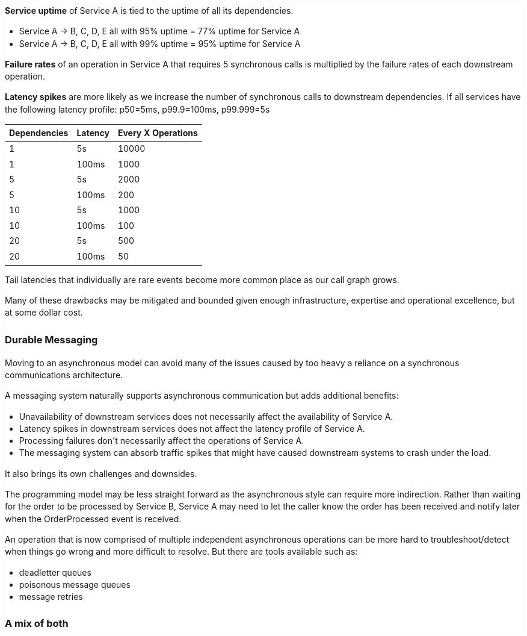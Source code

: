 **Service uptime** of Service A is tied to the uptime of all its dependencies. 

- Service A -> B, C, D, E all with 95% uptime = 77% uptime for Service A
- Service A -> B, C, D, E all with 99% uptime = 95% uptime for Service A

**Failure rates** of an operation in Service A that requires 5 synchronous calls is multiplied by the failure rates of each downstream operation.

**Latency spikes** are more likely as we increase the number of synchronous calls to downstream dependencies. If all services have the following latency profile: p50=5ms, p99.9=100ms, p99.999=5s

Dependencies | Latency | Every X Operations
--|--|--
1 | 5s | 10000
1 | 100ms | 1000
5 | 5s | 2000
5 | 100ms | 200
10 | 5s | 1000
10 | 100ms | 100
20 | 5s | 500
20 | 100ms | 50

Tail latencies that individually are rare events become more common place as our call graph grows.

Many of these drawbacks may be mitigated and bounded given enough infrastructure, expertise and operational excellence, but at some dollar cost.

### Durable Messaging

Moving to an asynchronous model can avoid many of the issues caused by too heavy a reliance on a synchronous communications architecture.

A messaging system naturally supports asynchronous communication but adds additional benefits:

- Unavailability of downstream services does not necessarily affect the availability of Service A.
- Latency spikes in downstream services does not affect the latency profile of Service A.
- Processing failures don't necessarily affect the operations of Service A.
- The messaging system can absorb traffic spikes that might have caused downstream systems to crash under the load. 

It also brings its own challenges and downsides.

The programming model may be less straight forward as the asynchronous style can require more indirection. Rather than waiting for the order to be processed by Service B, Service A may need to let the caller know the order has been received and notify later when the OrderProcessed event is received.

An operation that is now comprised of multiple independent asynchronous operations can be more hard to troubleshoot/detect when things go wrong and more difficult to resolve. But there are tools available such as:

- deadletter queues
- poisonous message queues
- message retries

### A mix of both
